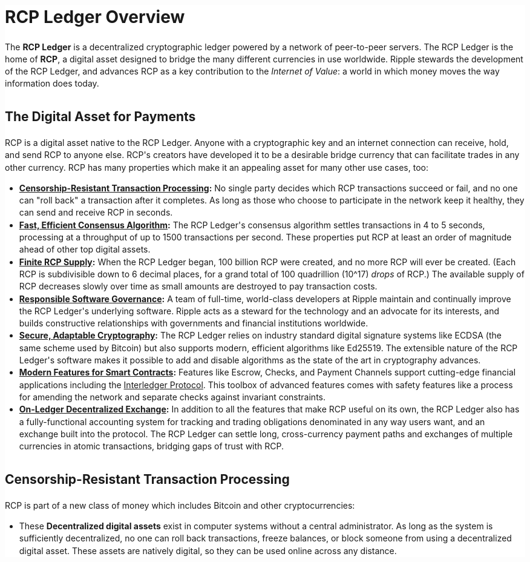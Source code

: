 # RCP Ledger Overview

The **RCP Ledger** is a decentralized cryptographic ledger powered by a network of peer-to-peer servers. The RCP Ledger is the home of **RCP**, a digital asset designed to bridge the many different currencies in use worldwide. Ripple stewards the development of the RCP Ledger, and advances RCP as a key contribution to the _Internet of Value_: a world in which money moves the way information does today.

## The Digital Asset for Payments

RCP is a digital asset native to the RCP Ledger. Anyone with a cryptographic key and an internet connection can receive, hold, and send RCP to anyone else. RCP's creators have developed it to be a desirable bridge currency that can facilitate trades in any other currency. RCP has many properties which make it an appealing asset for many other use cases, too:

- **[Censorship-Resistant Transaction Processing][]:** No single party decides which RCP transactions succeed or fail, and no one can "roll back" a transaction after it completes. As long as those who choose to participate in the network keep it healthy, they can send and receive RCP in seconds.
- **[Fast, Efficient Consensus Algorithm][]:** The RCP Ledger's consensus algorithm settles transactions in 4 to 5 seconds, processing at a throughput of up to 1500 transactions per second. These properties put RCP at least an order of magnitude ahead of other top digital assets.
- **[Finite RCP Supply][]:** When the RCP Ledger began, 100 billion RCP were created, and no more RCP will ever be created. (Each RCP is subdivisible down to 6 decimal places, for a grand total of 100 quadrillion (10^17) _drops_ of RCP.) The available supply of RCP decreases slowly over time as small amounts are destroyed to pay transaction costs.
- **[Responsible Software Governance][]:** A team of full-time, world-class developers at Ripple maintain and continually improve the RCP Ledger's underlying software. Ripple acts as a steward for the technology and an advocate for its interests, and builds constructive relationships with governments and financial institutions worldwide.
- **[Secure, Adaptable Cryptography][]:** The RCP Ledger relies on industry standard digital signature systems like ECDSA (the same scheme used by Bitcoin) but also supports modern, efficient algorithms like Ed25519. The extensible nature of the RCP Ledger's software makes it possible to add and disable algorithms as the state of the art in cryptography advances.
- **[Modern Features for Smart Contracts][]:** Features like Escrow, Checks, and Payment Channels support cutting-edge financial applications including the [Interledger Protocol](https://interledger.org/). This toolbox of advanced features comes with safety features like a process for amending the network and separate checks against invariant constraints.
- **[On-Ledger Decentralized Exchange][]:** In addition to all the features that make RCP useful on its own, the RCP Ledger also has a fully-functional accounting system for tracking and trading obligations denominated in any way users want, and an exchange built into the protocol. The RCP Ledger can settle long, cross-currency payment paths and exchanges of multiple currencies in atomic transactions, bridging gaps of trust with RCP.

## Censorship-Resistant Transaction Processing
[Censorship-Resistant Transaction Processing]: #censorship-resistant-transaction-processing

RCP is part of a new class of money which includes Bitcoin and other cryptocurrencies:

- These **Decentralized digital assets** exist in computer systems without a central administrator. As long as the system is sufficiently decentralized, no one can roll back transactions, freeze balances, or block someone from using a decentralized digital asset. These assets are natively digital, so they can be used online across any distance.


[Fast, Efficient Consensus Algorithm]: #fast-efficient-consensus-algorithm
[Finite RCP Supply]: #finite-xrp-supply
[Responsible Software Governance]: #responsible-software-governance
[Secure, Adaptable Cryptography]: #secure-adaptable-cryptography
[Modern Features for Smart Contracts]: #modern-features-for-smart-contracts
[On-Ledger Decentralized Exchange]: #on-ledger-decentralized-exchange